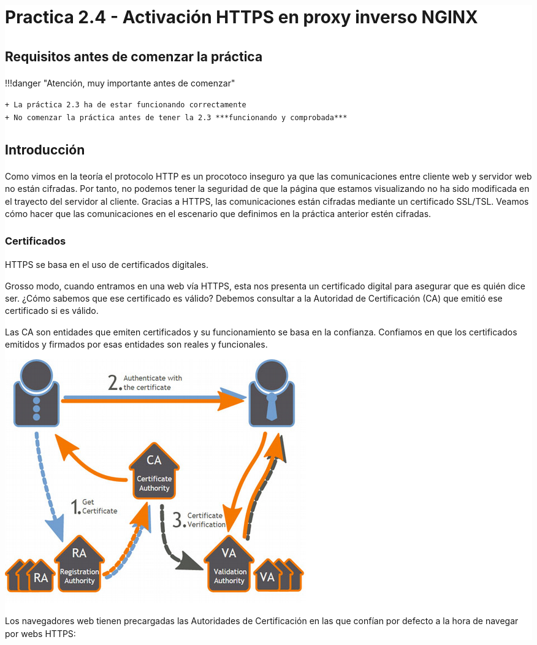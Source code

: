 # Practica 2.4 - Activación HTTPS en proxy inverso NGINX

## Requisitos antes de comenzar la práctica

!!!danger "Atención, muy importante antes de comenzar"

    + La práctica 2.3 ha de estar funcionando correctamente
    + No comenzar la práctica antes de tener la 2.3 ***funcionando y comprobada***

## Introducción

Como vimos en la teoría el protocolo HTTP es un procotoco inseguro ya que las comunicaciones entre cliente web y servidor web no están cifradas. Por tanto, no podemos tener la seguridad de que la página que estamos visualizando no ha sido modificada en el trayecto del servidor al cliente. Gracias a HTTPS, las comunicaciones están cifradas mediante un certificado SSL/TSL. Veamos cómo hacer que las comunicaciones en el escenario que definimos en la práctica anterior estén cifradas.


### Certificados

HTTPS se basa en el uso de certificados digitales. 

Grosso modo, cuando entramos en una web vía HTTPS, esta nos presenta un certificado digital para asegurar que es quién dice ser. ¿Cómo sabemos que ese certificado es válido? Debemos consultar a la Autoridad de Certificación (CA) que emitió ese certificado si es válido. 

Las CA son entidades que emiten certificados y su funcionamiento se basa en la confianza. Confiamos en que los certificados emitidos y firmados por esas entidades son reales y funcionales.  

![](img/4.1-17.png)

Los navegadores web tienen precargadas las Autoridades de Certificación en las que confían por defecto a la hora de navegar por webs HTTPS: 
